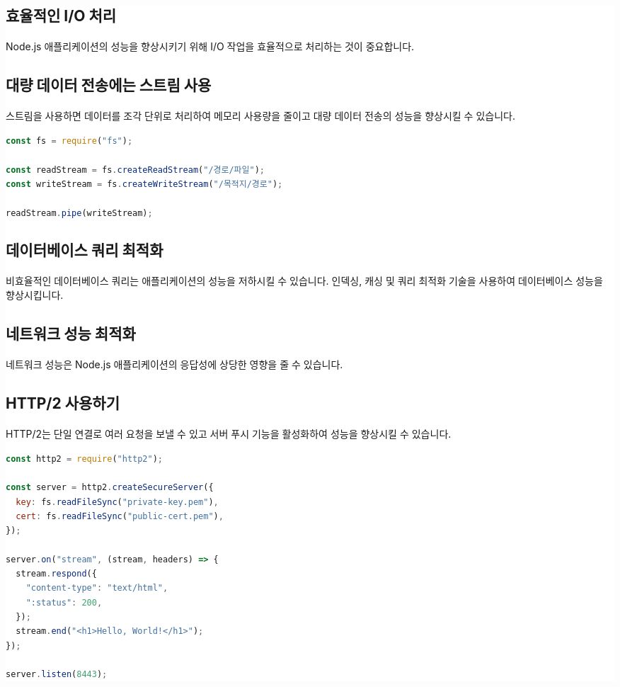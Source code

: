 ## 효율적인 I/O 처리

<div class="content-ad"></div>

Node.js 애플리케이션의 성능을 향상시키기 위해 I/O 작업을 효율적으로 처리하는 것이 중요합니다.

## 대량 데이터 전송에는 스트림 사용

스트림을 사용하면 데이터를 조각 단위로 처리하여 메모리 사용량을 줄이고 대량 데이터 전송의 성능을 향상시킬 수 있습니다.

```js
const fs = require("fs");

const readStream = fs.createReadStream("/경로/파일");
const writeStream = fs.createWriteStream("/목적지/경로");

readStream.pipe(writeStream);
```

<div class="content-ad"></div>

## 데이터베이스 쿼리 최적화

비효율적인 데이터베이스 쿼리는 애플리케이션의 성능을 저하시킬 수 있습니다. 인덱싱, 캐싱 및 쿼리 최적화 기술을 사용하여 데이터베이스 성능을 향상시킵니다.

## 네트워크 성능 최적화

네트워크 성능은 Node.js 애플리케이션의 응답성에 상당한 영향을 줄 수 있습니다.

<div class="content-ad"></div>

## HTTP/2 사용하기

HTTP/2는 단일 연결로 여러 요청을 보낼 수 있고 서버 푸시 기능을 활성화하여 성능을 향상시킬 수 있습니다.

```js
const http2 = require("http2");

const server = http2.createSecureServer({
  key: fs.readFileSync("private-key.pem"),
  cert: fs.readFileSync("public-cert.pem"),
});

server.on("stream", (stream, headers) => {
  stream.respond({
    "content-type": "text/html",
    ":status": 200,
  });
  stream.end("<h1>Hello, World!</h1>");
});

server.listen(8443);
```
